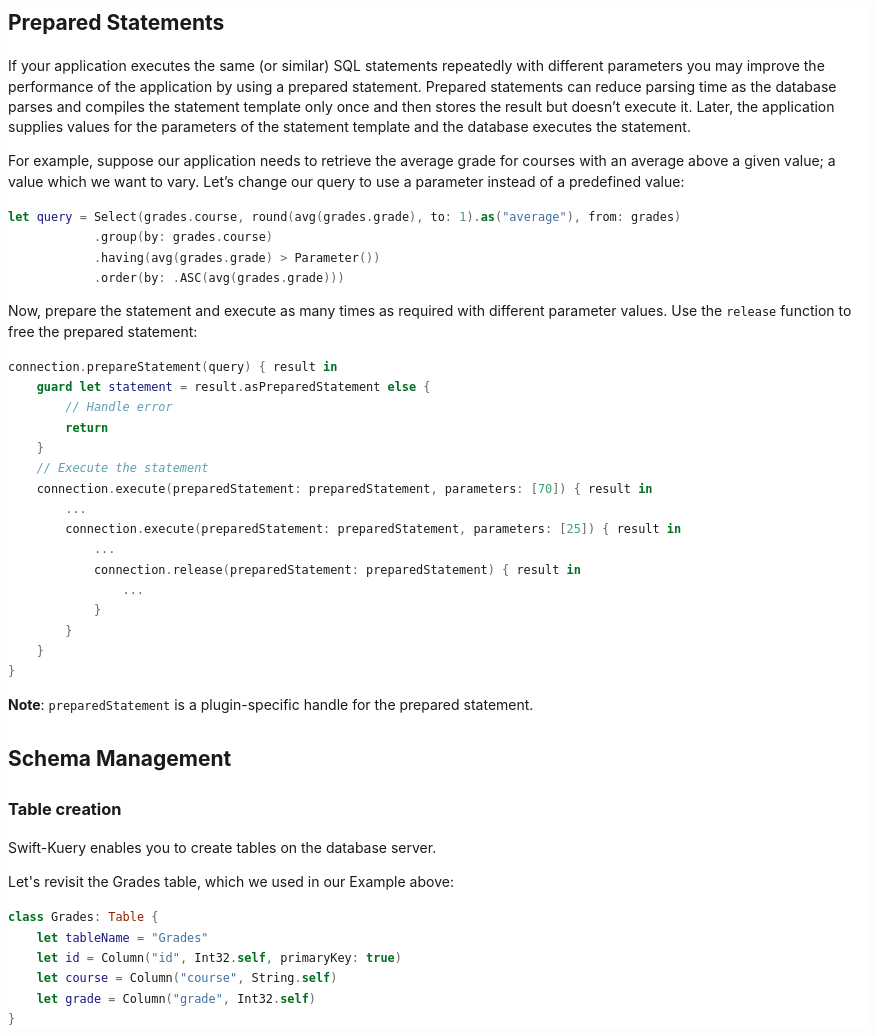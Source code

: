 ## Prepared Statements

If your application executes the same (or similar) SQL statements repeatedly with different parameters you may improve the performance of the application by using a prepared statement. Prepared statements can reduce parsing time as the database parses and compiles the statement template only once and then stores the result but doesn’t execute it. Later, the application supplies values for the parameters of the statement template and the database executes the statement.

For example, suppose our application needs to retrieve the average grade for courses with an average above a given value; a value which we want to vary. Let’s change our query to use a parameter instead of a predefined value:

```swift
let query = Select(grades.course, round(avg(grades.grade), to: 1).as("average"), from: grades)
            .group(by: grades.course)
            .having(avg(grades.grade) > Parameter())
            .order(by: .ASC(avg(grades.grade)))
```

Now, prepare the statement and execute as many times as required with different parameter values. Use the `release` function to free the prepared statement:

```swift
connection.prepareStatement(query) { result in
    guard let statement = result.asPreparedStatement else {
        // Handle error
        return
    }
    // Execute the statement
    connection.execute(preparedStatement: preparedStatement, parameters: [70]) { result in
        ...
        connection.execute(preparedStatement: preparedStatement, parameters: [25]) { result in
            ...
            connection.release(preparedStatement: preparedStatement) { result in
                ...
            }
        }
    }
}
```

**Note**: `preparedStatement` is a plugin-specific handle for the prepared statement.

## Schema Management

### Table creation
Swift-Kuery enables you to create tables on the database server.

Let's revisit the Grades table, which we used in our Example above:

```swift
class Grades: Table {
    let tableName = "Grades"
    let id = Column("id", Int32.self, primaryKey: true)
    let course = Column("course", String.self)
    let grade = Column("grade", Int32.self)
}
```
